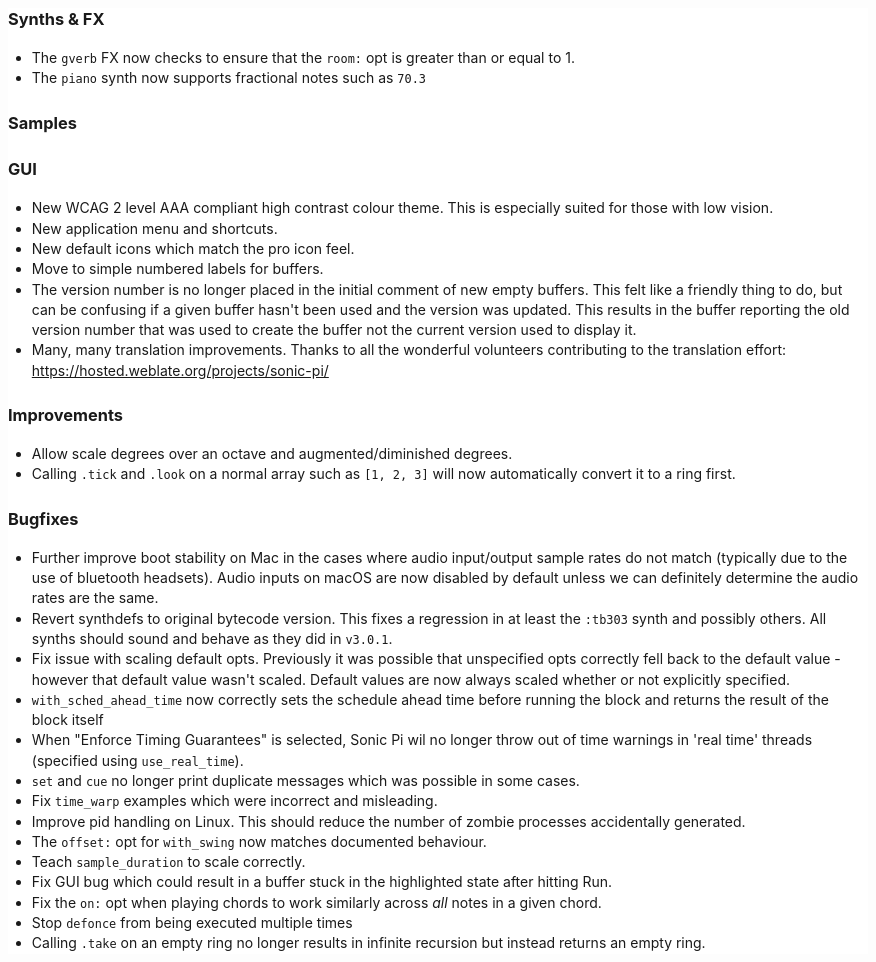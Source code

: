 
### Synths & FX

* The `gverb` FX now checks to ensure that the `room:` opt is greater than or equal to 1.
* The `piano` synth now supports fractional notes such as `70.3`

### Samples


### GUI

* New WCAG 2 level AAA compliant high contrast colour theme. This is
  especially suited for those with low vision.
* New application menu and shortcuts.  
* New default icons which match the pro icon feel.
* Move to simple numbered labels for buffers.
* The version number is no longer placed in the initial comment of new
  empty buffers. This felt like a friendly thing to do, but can be
  confusing if a given buffer hasn't been used and the version was
  updated. This results in the buffer reporting the old version number
  that was used to create the buffer not the current version used to
  display it.
* Many, many translation improvements. Thanks to all the wonderful
  volunteers contributing to the translation effort: https://hosted.weblate.org/projects/sonic-pi/

### Improvements

* Allow scale degrees over an octave and augmented/diminished degrees.
* Calling `.tick` and `.look` on a normal array such as `[1, 2, 3]` will
  now automatically convert it to a ring first.
  

### Bugfixes

* Further improve boot stability on Mac in the cases where audio input/output
  sample rates do not match (typically due to the use of bluetooth
  headsets). Audio inputs on macOS are now disabled by default unless we
  can definitely determine the audio rates are the same. 
* Revert synthdefs to original bytecode version. This fixes a regression
  in at least the `:tb303` synth and possibly others. All synths should
  sound and behave as they did in `v3.0.1`.
* Fix issue with scaling default opts. Previously it was possible that
  unspecified opts correctly fell back to the default value - however
  that default value wasn't scaled. Default values are now always scaled
  whether or not explicitly specified.
* `with_sched_ahead_time` now correctly sets the schedule ahead time
  before running the block and returns the result of the
  block itself
* When "Enforce Timing Guarantees" is selected, Sonic Pi wil no longer
  throw out of time warnings in 'real time' threads (specified using
  `use_real_time`).
* `set` and `cue` no longer print duplicate messages which was possible
  in some cases.
* Fix `time_warp` examples which were incorrect and misleading.  
* Improve pid handling on Linux. This should reduce the number of zombie
  processes accidentally generated.
* The `offset:` opt for `with_swing` now matches documented behaviour.
* Teach `sample_duration` to scale correctly.
* Fix GUI bug which could result in a buffer stuck in the highlighted
  state after hitting Run.
* Fix the `on:` opt when playing chords to work similarly across *all*
  notes in a given chord.
* Stop `defonce` from being executed multiple times
* Calling `.take` on an empty ring no longer results in infinite
  recursion but instead returns an empty ring.